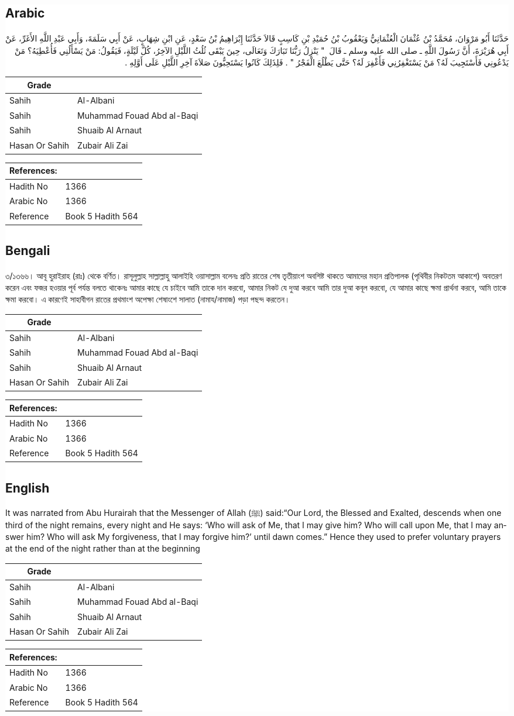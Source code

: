 ## Arabic


<div dir="rtl" lang="ar" style={{fontSize:'larger',backgroundColor:'#f8f9fa',padding:20}}>
حَدَّثَنَا أَبُو مَرْوَانَ، مُحَمَّدُ بْنُ عُثْمَانَ الْعُثْمَانِيُّ وَيَعْقُوبُ بْنُ حُمَيْدِ بْنِ كَاسِبٍ قَالاَ حَدَّثَنَا إِبْرَاهِيمُ بْنُ سَعْدٍ، عَنِ ابْنِ شِهَابٍ، عَنْ أَبِي سَلَمَةَ، وَأَبِي عَبْدِ اللَّهِ الأَغَرِّ، عَنْ أَبِي هُرَيْرَةَ، أَنَّ رَسُولَ اللَّهِ ـ صلى الله عليه وسلم ـ قَالَ ‏ "‏ يَنْزِلُ رَبُّنَا تَبَارَكَ وَتَعَالَى، حِينَ يَبْقَى ثُلُثُ اللَّيْلِ الآخِرُ، كُلَّ لَيْلَةٍ، فَيَقُولُ: مَنْ يَسْأَلُنِي فَأُعْطِيَهُ؟ مَنْ يَدْعُونِي فَأَسْتَجِيبَ لَهُ؟ مَنْ يَسْتَغْفِرُنِي فَأَغْفِرَ لَهُ؟ حَتَّى يَطْلُعَ الْفَجْرُ ‏"‏ ‏.‏ فَلِذَلِكَ كَانُوا يَسْتَحِبُّونَ صَلاَةَ آخِرِ اللَّيْلِ عَلَى أَوَّلِهِ ‏.‏
</div>
<div style={{backgroundColor:'#f8f9fa',padding:20, marginBottom: 10}}><table> <thead> <tr> <th>Grade</th> <th></th> </tr> </thead> <tbody> <tr><td>Sahih</td><td>Al-Albani</td></tr><tr><td>Sahih</td><td>Muhammad Fouad Abd al-Baqi</td></tr><tr><td>Sahih</td><td>Shuaib Al Arnaut</td></tr><tr><td>Hasan Or Sahih</td><td>Zubair Ali Zai</td></tr></tbody></table><table> <thead> <tr> <th>References:</th> <th></th> </tr> </thead> <tbody><tr><td>Hadith No</td><td>1366</td></tr><tr><td>Arabic No</td><td>1366</td></tr><tr><td>Reference</td><td>Book 5 Hadith 564</td></tr></tbody></table></div>

## Bengali


<div dir="ltr" lang="bn" style={{fontSize:'larger',backgroundColor:'#f8f9fa',padding:20}}>
৩/১৩৬৬। আবূ হুরাইরাহ (রাঃ) থেকে বর্ণিত। রাসূলুল্লাহ সাল্লাল্লাহু আলাইহি ওয়াসাল্লাম বলেনঃ প্রতি রাতের শেষ তৃতীয়াংশ অবশিষ্ট থাকতে আমাদের মহান প্রতিপালক (পৃথিবীর নিকটতম আকাশে) অবতরণ করেন এবং ফজর হওয়ার পূর্ব পর্যন্ত বলতে থাকেনঃ আমার কাছে যে চাইবে আমি তাকে দান করবো, আমার নিকট যে দুআ করবে আমি তার দুআ কবূল করবো, যে আমার কাছে ক্ষমা প্রার্থনা করবে, আমি তাকে ক্ষমা করবো। এ কারণেই সাহাবীগন রাতের প্রথমাংশ অপেক্ষা শেষাংশে সালাত (নামায/নামাজ) পড়া পছন্দ করতেন।
</div>
<div style={{backgroundColor:'#f8f9fa',padding:20, marginBottom: 10}}><table> <thead> <tr> <th>Grade</th> <th></th> </tr> </thead> <tbody> <tr><td>Sahih</td><td>Al-Albani</td></tr><tr><td>Sahih</td><td>Muhammad Fouad Abd al-Baqi</td></tr><tr><td>Sahih</td><td>Shuaib Al Arnaut</td></tr><tr><td>Hasan Or Sahih</td><td>Zubair Ali Zai</td></tr></tbody></table><table> <thead> <tr> <th>References:</th> <th></th> </tr> </thead> <tbody><tr><td>Hadith No</td><td>1366</td></tr><tr><td>Arabic No</td><td>1366</td></tr><tr><td>Reference</td><td>Book 5 Hadith 564</td></tr></tbody></table></div>

## English


<div dir="ltr" lang="en" style={{fontSize:'larger',backgroundColor:'#f8f9fa',padding:20}}>
It was narrated from Abu Hurairah that the Messenger of Allah (ﷺ) said:“Our Lord, the Blessed and Exalted, descends when one third of the night remains, every night and He says: ‘Who will ask of Me, that I may give him? Who will call upon Me, that I may answer him? Who will ask My forgiveness, that I may forgive him?’ until dawn comes.” Hence they used to prefer voluntary prayers at the end of the night rather than at the beginning
</div>
<div style={{backgroundColor:'#f8f9fa',padding:20, marginBottom: 10}}><table> <thead> <tr> <th>Grade</th> <th></th> </tr> </thead> <tbody> <tr><td>Sahih</td><td>Al-Albani</td></tr><tr><td>Sahih</td><td>Muhammad Fouad Abd al-Baqi</td></tr><tr><td>Sahih</td><td>Shuaib Al Arnaut</td></tr><tr><td>Hasan Or Sahih</td><td>Zubair Ali Zai</td></tr></tbody></table><table> <thead> <tr> <th>References:</th> <th></th> </tr> </thead> <tbody><tr><td>Hadith No</td><td>1366</td></tr><tr><td>Arabic No</td><td>1366</td></tr><tr><td>Reference</td><td>Book 5 Hadith 564</td></tr></tbody></table></div>
